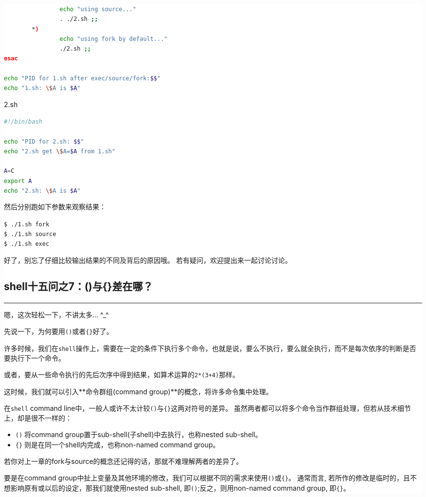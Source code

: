 ```bash
                echo "using source..."
                . ./2.sh ;;
        *)
                echo "using fork by default..."
                ./2.sh ;;
esac

echo "PID for 1.sh after exec/source/fork:$$"
echo "1.sh: \$A is $A"
```
2.sh

```bash
#!/bin/bash

echo "PID for 2.sh: $$"
echo "2.sh get \$A=$A from 1.sh"

A=C
export A
echo "2.sh: \$A is $A"
```

然后分别跑如下参数来观察结果：
```shell
$ ./1.sh fork
$ ./1.sh source
$ ./1.sh exec
```
好了，别忘了仔细比较输出结果的不同及背后的原因哦。
若有疑问，欢迎提出来一起讨论讨论。

## shell十五问之7：()与{}差在哪？
--------------------------------


嗯，这次轻松一下，不讲太多... ^_^

先说一下，为何要用`()`或者`{}`好了。

许多时候，我们在`shell`操作上，需要在一定的条件下执行多个命令，也就是说，要么不执行，要么就全执行，而不是每次依序的判断是否要执行下一个命令。

或者，要从一些命令执行的先后次序中得到结果，如算术运算的`2*(3+4)`那样。

这时候，我们就可以引入**命令群组(command group)**的概念，将许多命令集中处理。

在`shell` command line中，一般人或许不太计较`()`与`{}`这两对符号的差异。
虽然两者都可以将多个命令当作群组处理，但若从技术细节上，却是很不一样的：

- `()` 将command group置于sub-shell(子shell)中去执行，也称nested sub-shell。
- `{}` 则是在同一个shell内完成，也称non-named command group。

若你对上一章的fork与source的概念还记得的话，那就不难理解两者的差异了。

要是在command group中扯上变量及其他环境的修改，我们可以根据不同的需求来使用`()`或`{}`。
通常而言, 若所作的修改是临时的，且不想影响原有或以后的设定，那我们就使用nested sub-shell, 即`()`;反之，则用non-named command group, 即`{}`。
